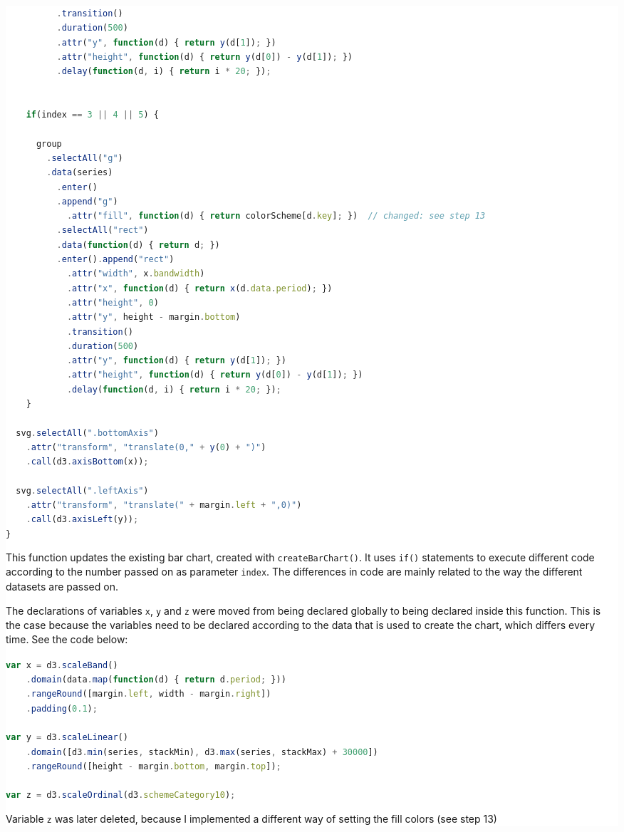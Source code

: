 ```javascript
          .transition()                                               
          .duration(500)                                              
          .attr("y", function(d) { return y(d[1]); })
          .attr("height", function(d) { return y(d[0]) - y(d[1]); })
          .delay(function(d, i) { return i * 20; });


    if(index == 3 || 4 || 5) {

      group
        .selectAll("g")
        .data(series)
          .enter()
          .append("g")
            .attr("fill", function(d) { return colorScheme[d.key]; })  // changed: see step 13
          .selectAll("rect")
          .data(function(d) { return d; })
          .enter().append("rect")
            .attr("width", x.bandwidth)
            .attr("x", function(d) { return x(d.data.period); })
            .attr("height", 0)
            .attr("y", height - margin.bottom)
            .transition()                                               
            .duration(500)                                              
            .attr("y", function(d) { return y(d[1]); })
            .attr("height", function(d) { return y(d[0]) - y(d[1]); })
            .delay(function(d, i) { return i * 20; });
    }

  svg.selectAll(".bottomAxis")
    .attr("transform", "translate(0," + y(0) + ")")
    .call(d3.axisBottom(x));

  svg.selectAll(".leftAxis")
    .attr("transform", "translate(" + margin.left + ",0)")
    .call(d3.axisLeft(y));
}
```

This function updates the existing bar chart, created with `createBarChart()`. It uses `if()` statements to execute different code according to the number passed on as parameter `index`. The differences in code are mainly related to the way the different datasets are passed on.

 The declarations of variables `x`, `y` and `z` were moved from being declared globally to being declared inside this function. This is the case because the variables need to be declared according to the data that is used to create the chart, which differs every time. See the code below:

```javascript
var x = d3.scaleBand()
    .domain(data.map(function(d) { return d.period; }))
    .rangeRound([margin.left, width - margin.right])
    .padding(0.1);

var y = d3.scaleLinear()
    .domain([d3.min(series, stackMin), d3.max(series, stackMax) + 30000])
    .rangeRound([height - margin.bottom, margin.top]);

var z = d3.scaleOrdinal(d3.schemeCategory10);
```
Variable `z` was later deleted, because I implemented a different way of setting the fill colors (see step 13)


[git pages]: https://laurens-booij.github.io/ID-project-1/
[bar chart]: https://bl.ocks.org/mbostock/b5935342c6d21928111928401e2c8608
[Bostock]: https://bl.ocks.org/mbostock
[legend]: http://jsbin.com/isuris/1/edit?html,output
[dataset]: http://statline.cbs.nl/Statweb/publication/?DM=SLNL&PA=37296ned&D1=57,59-61,63-65&D2=0,5,10,15,20,25,30,35,40,45,50,55,60,64-66&STB=T,G1&VW=T
[preview]: preview.png
[preview-2]: preview-2.png
[research case]: https://www.evernote.com/pub/laurens_booij1/onderzoekbevolkingsgroei-idproject1laurensbooij#st=p&n=3bf9a506-12dc-4885-8150-fec2004c46dd
[concept-schets]: concept-schets.jpg
[opdrachtB link]: https://github.com/Laurens-booij/ID-project-1/tree/master/Assignment%20B
[opdracht B data]: http://statline.cbs.nl/Statweb/publication/?DM=SLNL&PA=37296ned&D1=0,57,59-61,63-65,68&D2=0,5,10,15,20,25,30,35,40,45,50,55,60,64-66&STB=T,G1&VW=T